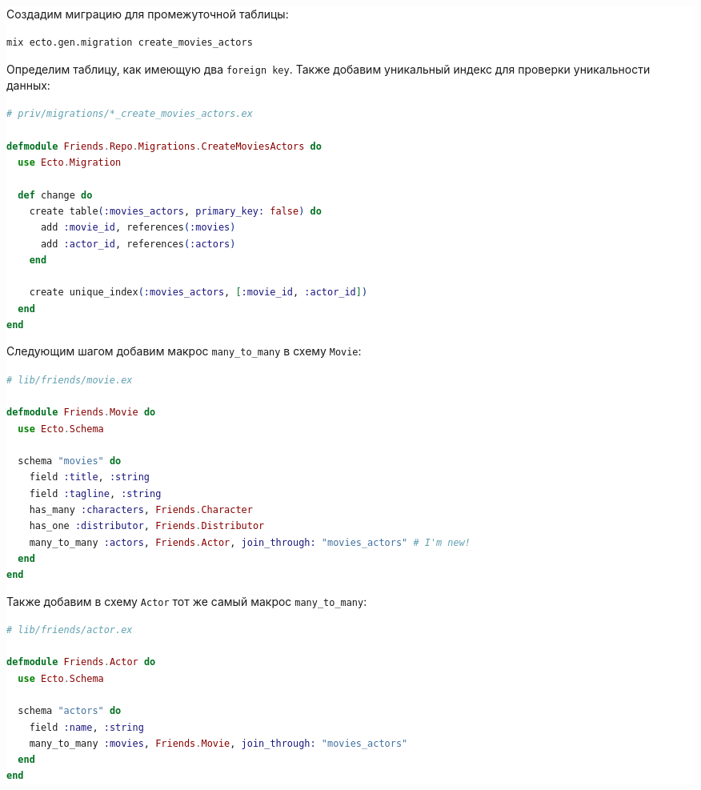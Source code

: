 Создадим миграцию для промежуточной таблицы:

```console
mix ecto.gen.migration create_movies_actors
```

Определим таблицу, как имеющую два `foreign key`. Также добавим уникальный индекс для проверки уникальности данных:

```elixir
# priv/migrations/*_create_movies_actors.ex

defmodule Friends.Repo.Migrations.CreateMoviesActors do
  use Ecto.Migration

  def change do
    create table(:movies_actors, primary_key: false) do
      add :movie_id, references(:movies)
      add :actor_id, references(:actors)
    end

    create unique_index(:movies_actors, [:movie_id, :actor_id])
  end
end
```

Следующим шагом добавим макрос `many_to_many` в схему `Movie`:

```elixir
# lib/friends/movie.ex

defmodule Friends.Movie do
  use Ecto.Schema

  schema "movies" do
    field :title, :string
    field :tagline, :string
    has_many :characters, Friends.Character
    has_one :distributor, Friends.Distributor
    many_to_many :actors, Friends.Actor, join_through: "movies_actors" # I'm new!
  end
end
```

Также добавим в схему `Actor` тот же самый макрос `many_to_many`:

```elixir
# lib/friends/actor.ex

defmodule Friends.Actor do
  use Ecto.Schema

  schema "actors" do
    field :name, :string
    many_to_many :movies, Friends.Movie, join_through: "movies_actors"
  end
end
```
